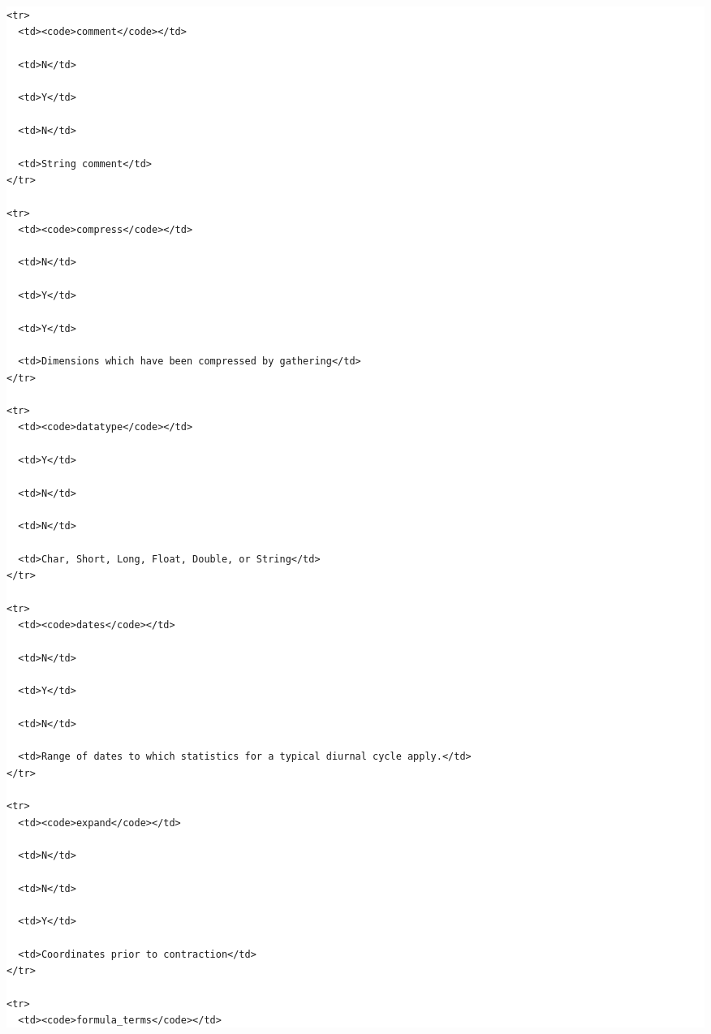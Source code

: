 	<tr>
	  <td><code>comment</code></td>

	  <td>N</td>

	  <td>Y</td>

	  <td>N</td>

	  <td>String comment</td>
	</tr>

	<tr>
	  <td><code>compress</code></td>

	  <td>N</td>

	  <td>Y</td>

	  <td>Y</td>

	  <td>Dimensions which have been compressed by gathering</td>
	</tr>

	<tr>
	  <td><code>datatype</code></td>

	  <td>Y</td>

	  <td>N</td>

	  <td>N</td>

	  <td>Char, Short, Long, Float, Double, or String</td>
	</tr>

	<tr>
	  <td><code>dates</code></td>

	  <td>N</td>

	  <td>Y</td>

	  <td>N</td>

	  <td>Range of dates to which statistics for a typical diurnal cycle apply.</td>
	</tr>

	<tr>
	  <td><code>expand</code></td>

	  <td>N</td>

	  <td>N</td>

	  <td>Y</td>

	  <td>Coordinates prior to contraction</td>
	</tr>

	<tr>
	  <td><code>formula_terms</code></td>
